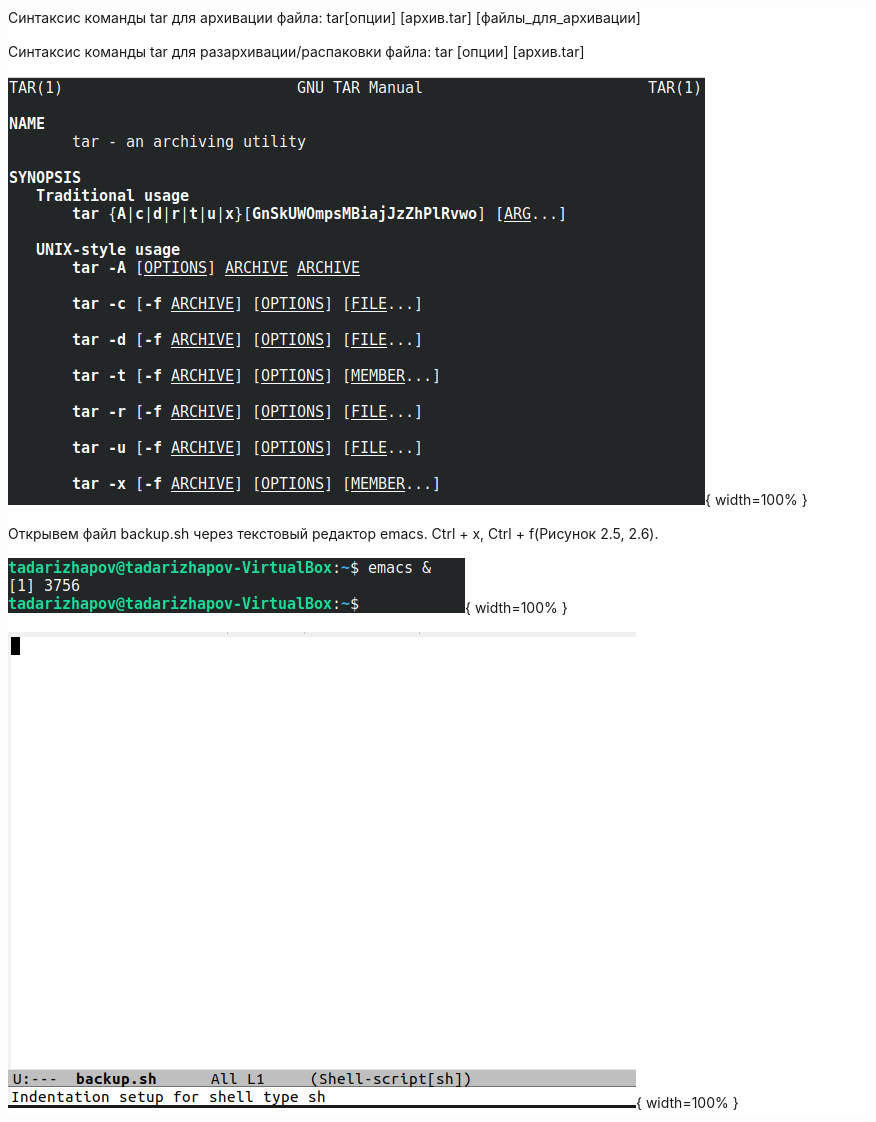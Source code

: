 Синтаксис команды tar для архивации файла: tar[опции] [архив.tar] [файлы_для_архивации]

Синтаксис команды tar для разархивации/распаковки файла: tar [опции] [архив.tar]

![tar](image/803.png){ width=100% }

Открывем файл backup.sh через текстовый редактор emacs. Ctrl + x, Ctrl + f(Рисунок 2.5, 2.6).

![emacs](image/804.png){ width=100% }

![Открытие файла](image/805.png){ width=100% }
